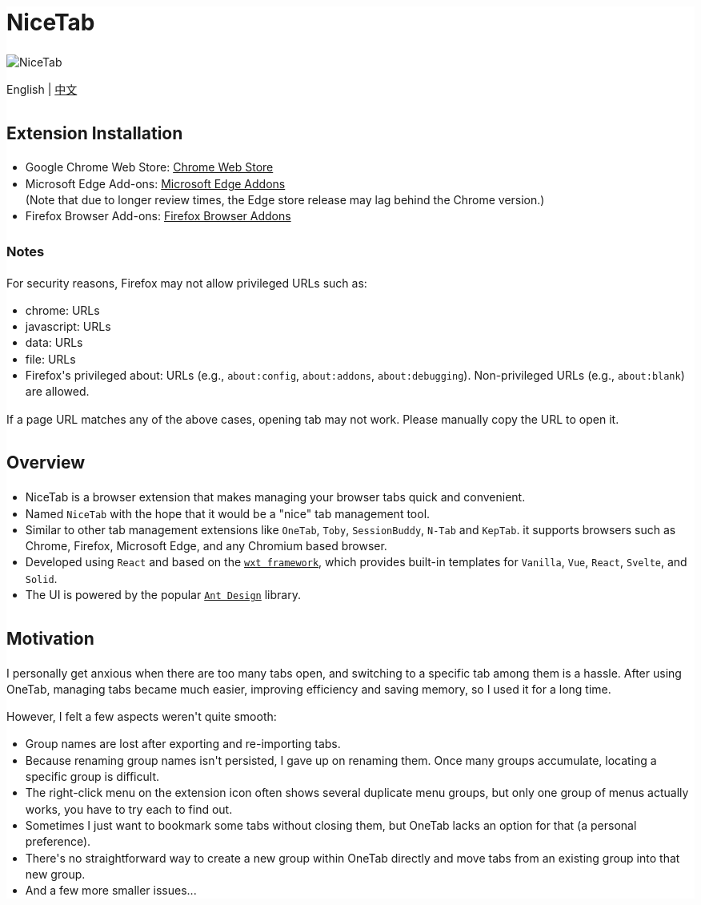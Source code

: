 # NiceTab

![NiceTab](https://github.com/user-attachments/assets/6099f21e-fc0a-4bb5-8280-e497be3fb0ae)

<p>
  English | <a href="./README-zh.md">中文</a>
</p>

## Extension Installation

- Google Chrome Web Store: [Chrome Web Store](https://chromewebstore.google.com/detail/fonflmjnjbkigocpoommgmhljdpljain)
- Microsoft Edge Add-ons: [Microsoft Edge Addons](https://microsoftedge.microsoft.com/addons/detail/ompjiaelpibiggcnanhbdblkhfdmkgnl)  
  (Note that due to longer review times, the Edge store release may lag behind the Chrome version.)
- Firefox Browser Add-ons: [Firefox Browser Addons](https://addons.mozilla.org/firefox/addon/nice-tab-manager) 

### Notes
For security reasons, Firefox may not allow privileged URLs such as:
- chrome: URLs
- javascript: URLs  
- data: URLs
- file: URLs
- Firefox's privileged about: URLs (e.g., `about:config`, `about:addons`, `about:debugging`). Non-privileged URLs (e.g., `about:blank`) are allowed.

If a page URL matches any of the above cases, opening tab may not work. Please manually copy the URL to open it.

## Overview

- NiceTab is a browser extension that makes managing your browser tabs quick and convenient.
- Named `NiceTab` with the hope that it would be a "nice" tab management tool.
- Similar to other tab management extensions like `OneTab`, `Toby`, `SessionBuddy`, `N-Tab` and `KepTab`. it supports browsers such as Chrome, Firefox, Microsoft Edge, and any Chromium based browser.
- Developed using `React` and based on the [`wxt framework`](https://wxt.dev/), which provides built-in templates for `Vanilla`, `Vue`, `React`, `Svelte`, and `Solid`.
- The UI is powered by the popular [`Ant Design`](https://ant-design.antgroup.com/) library.

## Motivation

I personally get anxious when there are too many tabs open, and switching to a specific tab among them is a hassle. After using OneTab, managing tabs became much easier, improving efficiency and saving memory, so I used it for a long time.

However, I felt a few aspects weren't quite smooth:

- Group names are lost after exporting and re-importing tabs.
- Because renaming group names isn't persisted, I gave up on renaming them. Once many groups accumulate, locating a specific group is difficult.
- The right-click menu on the extension icon often shows several duplicate menu groups, but only one group of menus actually works, you have to try each to find out.
- Sometimes I just want to bookmark some tabs without closing them, but OneTab lacks an option for that (a personal preference).
- There's no straightforward way to create a new group within OneTab directly and move tabs from an existing group into that new group.
- And a few more smaller issues...
